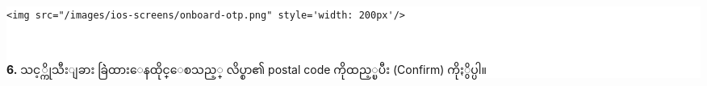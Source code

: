     <img src="/images/ios-screens/onboard-otp.png" style='width: 200px'/>
</div>

<br>

**6.** သင့္ကိုသီးျခား ခြဲဲထားေနထိုင္ေစသည့္ လိပ္စာ၏ postal code ကိုထည့္ၿပီး (Confirm) ကိုႏွိပ္ပါ။
<div class="image-wrapper">